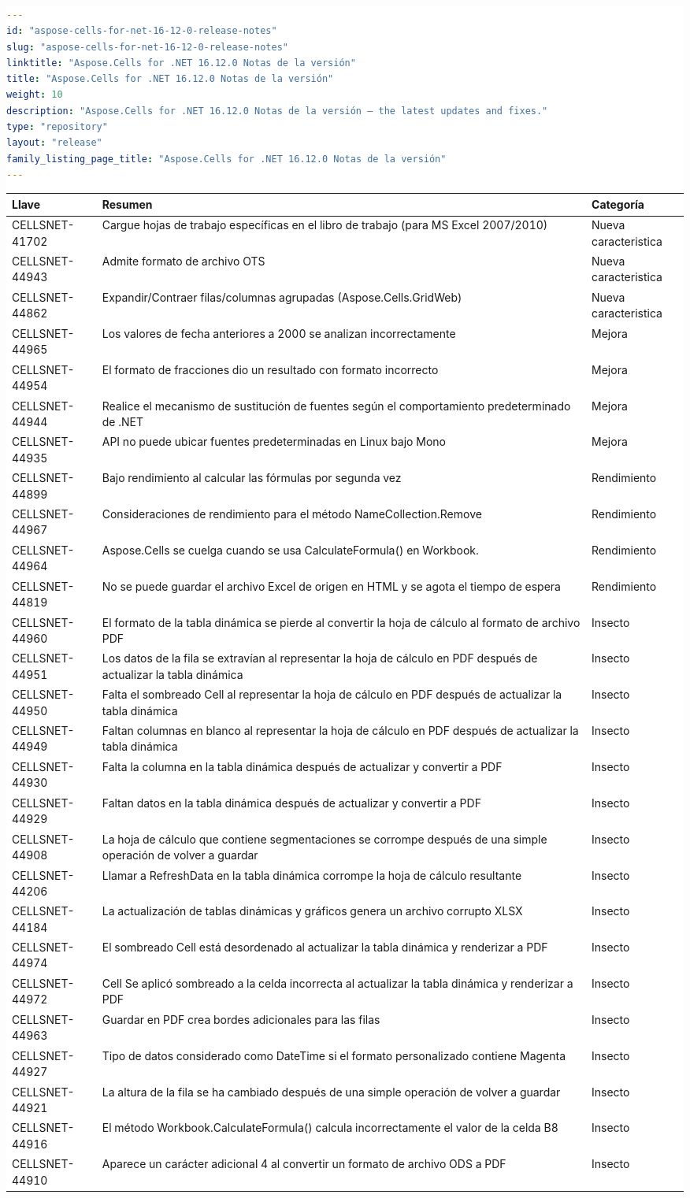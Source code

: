 ```yaml
---
id: "aspose-cells-for-net-16-12-0-release-notes"
slug: "aspose-cells-for-net-16-12-0-release-notes"
linktitle: "Aspose.Cells for .NET 16.12.0 Notas de la versión"
title: "Aspose.Cells for .NET 16.12.0 Notas de la versión"
weight: 10
description: "Aspose.Cells for .NET 16.12.0 Notas de la versión – the latest updates and fixes."
type: "repository"
layout: "release"
family_listing_page_title: "Aspose.Cells for .NET 16.12.0 Notas de la versión"
---
```

|**Llave**|**Resumen**|**Categoría**|
|:- |:- |:- |
|CELLSNET-41702|Cargue hojas de trabajo específicas en el libro de trabajo (para MS Excel 2007/2010)|Nueva caracteristica|
|CELLSNET-44943|Admite formato de archivo OTS|Nueva caracteristica|
|CELLSNET-44862|Expandir/Contraer filas/columnas agrupadas (Aspose.Cells.GridWeb)|Nueva caracteristica|
|CELLSNET-44965|Los valores de fecha anteriores a 2000 se analizan incorrectamente|Mejora|
|CELLSNET-44954|El formato de fracciones dio un resultado con formato incorrecto|Mejora|
|CELLSNET-44944|Realice el mecanismo de sustitución de fuentes según el comportamiento predeterminado de .NET|Mejora|
|CELLSNET-44935|API no puede ubicar fuentes predeterminadas en Linux bajo Mono|Mejora|
|CELLSNET-44899|Bajo rendimiento al calcular las fórmulas por segunda vez|Rendimiento|
|CELLSNET-44967|Consideraciones de rendimiento para el método NameCollection.Remove|Rendimiento|
|CELLSNET-44964|Aspose.Cells se cuelga cuando se usa CalculateFormula() en Workbook.|Rendimiento|
|CELLSNET-44819|No se puede guardar el archivo Excel de origen en HTML y se agota el tiempo de espera|Rendimiento|
|CELLSNET-44960|El formato de la tabla dinámica se pierde al convertir la hoja de cálculo al formato de archivo PDF|Insecto|
|CELLSNET-44951|Los datos de la fila se extravían al representar la hoja de cálculo en PDF después de actualizar la tabla dinámica|Insecto|
|CELLSNET-44950|Falta el sombreado Cell al representar la hoja de cálculo en PDF después de actualizar la tabla dinámica|Insecto|
|CELLSNET-44949|Faltan columnas en blanco al representar la hoja de cálculo en PDF después de actualizar la tabla dinámica|Insecto|
|CELLSNET-44930|Falta la columna en la tabla dinámica después de actualizar y convertir a PDF|Insecto|
|CELLSNET-44929|Faltan datos en la tabla dinámica después de actualizar y convertir a PDF|Insecto|
|CELLSNET-44908|La hoja de cálculo que contiene segmentaciones se corrompe después de una simple operación de volver a guardar|Insecto|
|CELLSNET-44206|Llamar a RefreshData en la tabla dinámica corrompe la hoja de cálculo resultante|Insecto|
|CELLSNET-44184|La actualización de tablas dinámicas y gráficos genera un archivo corrupto XLSX|Insecto|
|CELLSNET-44974|El sombreado Cell está desordenado al actualizar la tabla dinámica y renderizar a PDF|Insecto|
|CELLSNET-44972|Cell Se aplicó sombreado a la celda incorrecta al actualizar la tabla dinámica y renderizar a PDF|Insecto|
|CELLSNET-44963|Guardar en PDF crea bordes adicionales para las filas|Insecto|
|CELLSNET-44927|Tipo de datos considerado como DateTime si el formato personalizado contiene Magenta|Insecto|
|CELLSNET-44921|La altura de la fila se ha cambiado después de una simple operación de volver a guardar|Insecto|
|CELLSNET-44916|El método Workbook.CalculateFormula() calcula incorrectamente el valor de la celda B8|Insecto|
|CELLSNET-44910|Aparece un carácter adicional 4 al convertir un formato de archivo ODS a PDF|Insecto|